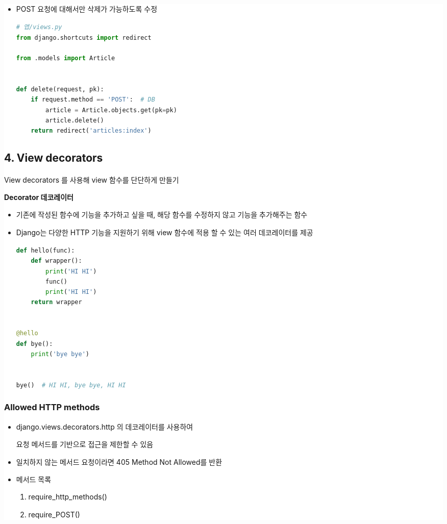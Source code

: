 - POST 요청에 대해서만 삭제가 가능하도록 수정

  ```python
  # 앱/views.py
  from django.shortcuts import redirect
  
  from .models import Article
  
  
  def delete(request, pk):
      if request.method == 'POST':  # DB
          article = Article.objects.get(pk=pk)
          article.delete()
      return redirect('articles:index')
  ```

## 4. View decorators

View decorators 를 사용해 view 함수를 단단하게 만들기

**Decorator 데코레이터**

- 기존에 작성된 함수에 기능을 추가하고 싶을 때, 해당 함수를 수정하지 않고 기능을 추가해주는 함수

- Django는 다양한 HTTP 기능을 지원하기 위해 view 함수에 적용 할 수 있는 여러 데코레이터를 제공

  ```python
  def hello(func):
      def wrapper():
          print('HI HI')
          func()
          print('HI HI')
      return wrapper
  
  
  @hello
  def bye():
      print('bye bye')
  
  
  bye()  # HI HI, bye bye, HI HI
  ```

### Allowed HTTP methods

- django.views.decorators.http 의 데코레이터를 사용하여

  요청 메서드를 기반으로 접근을 제한할 수 있음

- 일치하지 않는 메서드 요청이라면 405 Method Not Allowed를 반환

- 메서드 목록

  1. require_http_methods()

  2. require_POST()
